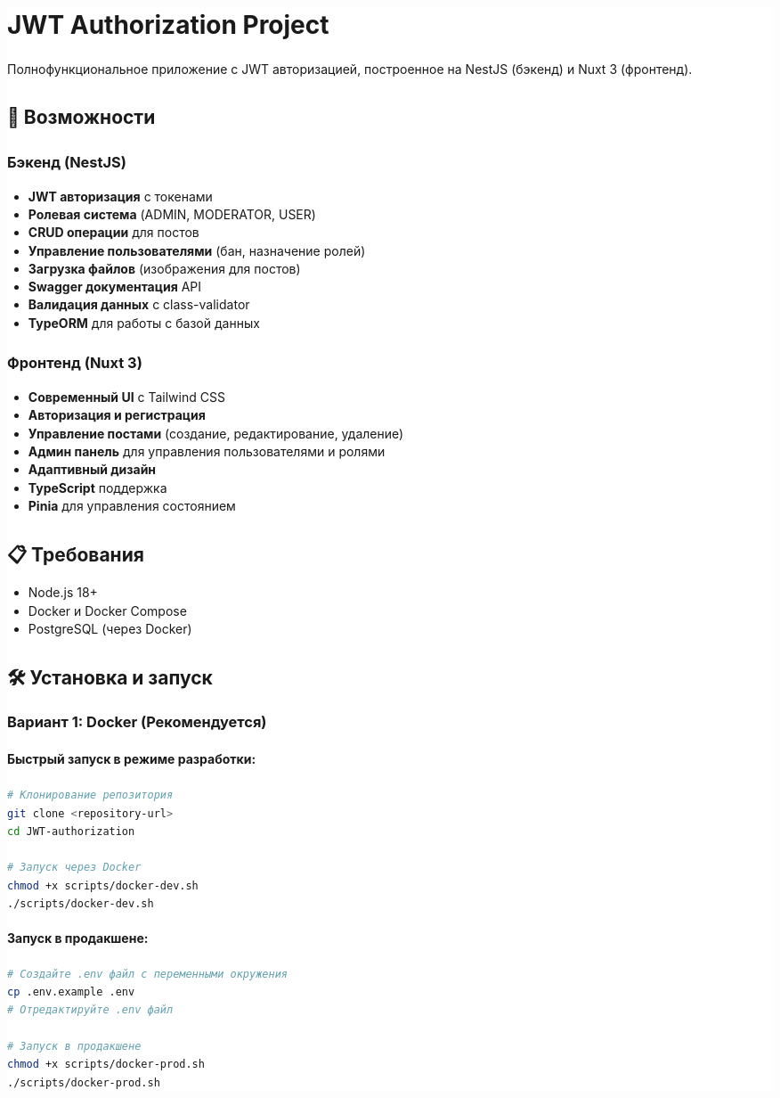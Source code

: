 # JWT Authorization Project

Полнофункциональное приложение с JWT авторизацией, построенное на NestJS (бэкенд) и Nuxt 3 (фронтенд).

## 🚀 Возможности

### Бэкенд (NestJS)
- **JWT авторизация** с токенами
- **Ролевая система** (ADMIN, MODERATOR, USER)
- **CRUD операции** для постов
- **Управление пользователями** (бан, назначение ролей)
- **Загрузка файлов** (изображения для постов)
- **Swagger документация** API
- **Валидация данных** с class-validator
- **TypeORM** для работы с базой данных

### Фронтенд (Nuxt 3)
- **Современный UI** с Tailwind CSS
- **Авторизация и регистрация**
- **Управление постами** (создание, редактирование, удаление)
- **Админ панель** для управления пользователями и ролями
- **Адаптивный дизайн**
- **TypeScript** поддержка
- **Pinia** для управления состоянием

## 📋 Требования

- Node.js 18+
- Docker и Docker Compose
- PostgreSQL (через Docker)

## 🛠 Установка и запуск

### Вариант 1: Docker (Рекомендуется)

#### Быстрый запуск в режиме разработки:
```bash
# Клонирование репозитория
git clone <repository-url>
cd JWT-authorization

# Запуск через Docker
chmod +x scripts/docker-dev.sh
./scripts/docker-dev.sh
```

#### Запуск в продакшене:
```bash
# Создайте .env файл с переменными окружения
cp .env.example .env
# Отредактируйте .env файл

# Запуск в продакшене
chmod +x scripts/docker-prod.sh
./scripts/docker-prod.sh
```
